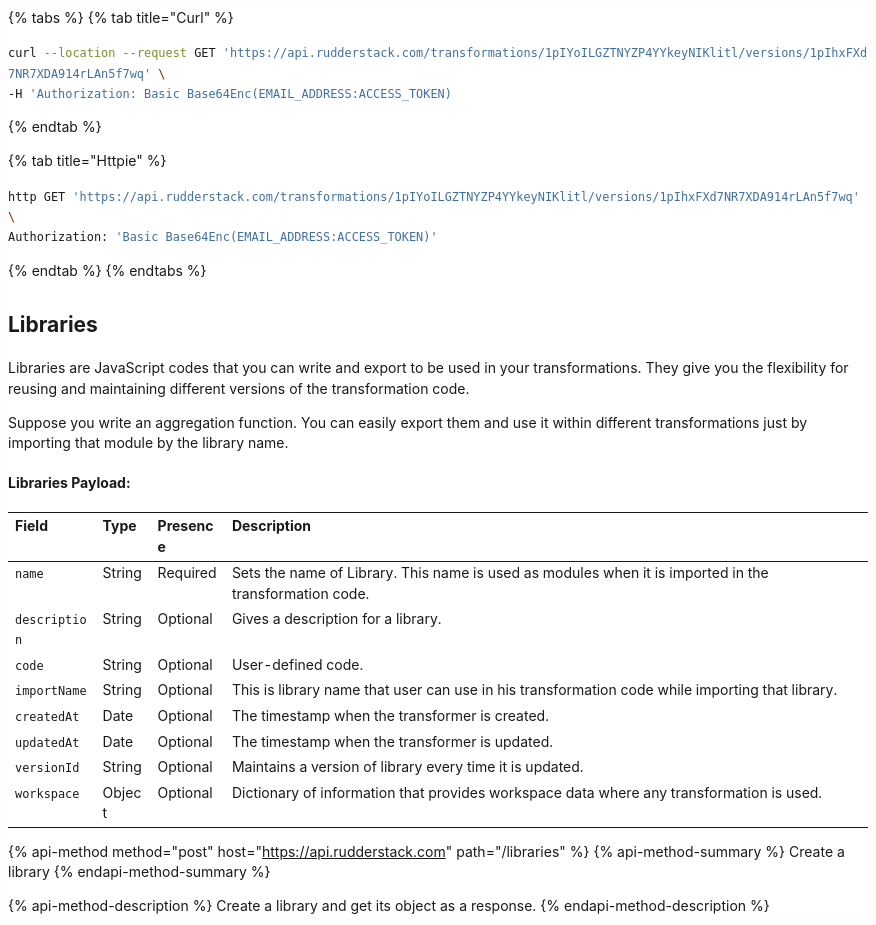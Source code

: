 {% tabs %}
{% tab title="Curl" %}
```bash
curl --location --request GET 'https://api.rudderstack.com/transformations/1pIYoILGZTNYZP4YYkeyNIKlitl/versions/1pIhxFXd7NR7XDA914rLAn5f7wq' \
-H 'Authorization: Basic Base64Enc(EMAIL_ADDRESS:ACCESS_TOKEN)
```
{% endtab %}

{% tab title="Httpie" %}
```bash
http GET 'https://api.rudderstack.com/transformations/1pIYoILGZTNYZP4YYkeyNIKlitl/versions/1pIhxFXd7NR7XDA914rLAn5f7wq' \
Authorization: 'Basic Base64Enc(EMAIL_ADDRESS:ACCESS_TOKEN)'
```
{% endtab %}
{% endtabs %}

## Libraries

Libraries are JavaScript codes that you can write and export to be used in your transformations. They give you the flexibility for reusing and maintaining different versions of the transformation code. 

Suppose you write an aggregation function. You can easily export them and use it within different transformations just by importing that module by the library name.

#### Libraries Payload:

| **Field** | **Type** | **Presence** | **Description** |
| :--- | :--- | :--- | :--- |
| `name` | String | Required | Sets the name of Library. This name is used as modules when it is imported in the transformation code. |
| `description` | String | Optional | Gives a description for a library. |
| `code` | String | Optional | User-defined code. |
| `importName` | String | Optional | This is library name that user can use in his transformation code while importing that library. |
| `createdAt` | Date | Optional | The timestamp when the transformer is created. |
| `updatedAt` | Date | Optional | The timestamp when the transformer is updated. |
| `versionId` | String | Optional | Maintains a version of library every time it is updated. |
| `workspace` | Object | Optional | Dictionary of information that provides workspace data where any transformation is used. |

{% api-method method="post" host="https://api.rudderstack.com" path="/libraries" %}
{% api-method-summary %}
Create a library
{% endapi-method-summary %}

{% api-method-description %}
Create a library and get its object as a response.
{% endapi-method-description %}
